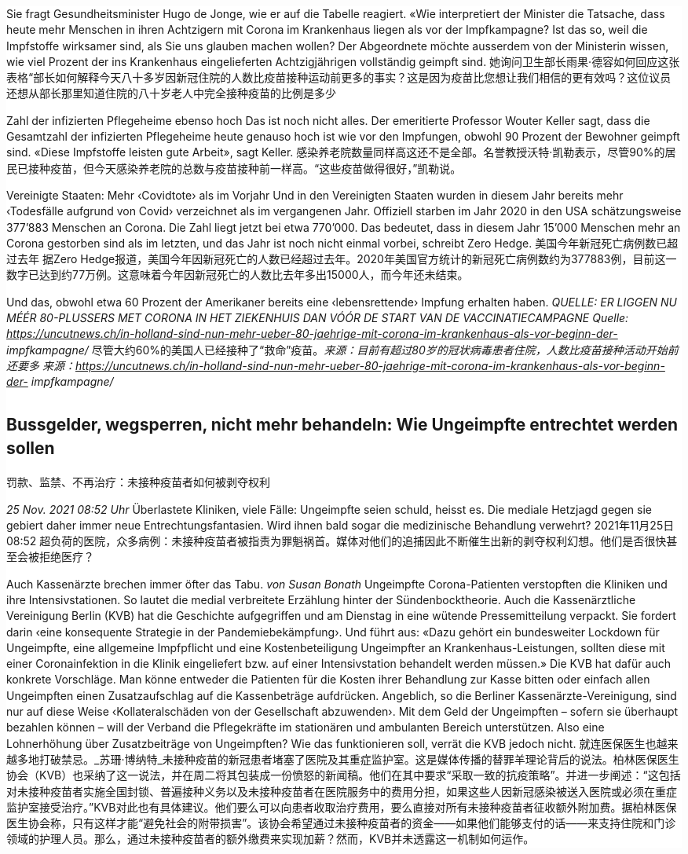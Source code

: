 Sie fragt Gesundheitsminister Hugo de Jonge, wie er auf die Tabelle reagiert. «Wie interpretiert der Minister die Tatsache, dass heute mehr Menschen in ihren Achtzigern mit Corona im Krankenhaus liegen als vor der Impfkampagne? Ist das so, weil die Impfstoffe wirksamer sind, als Sie uns glauben machen wollen? Der Abgeordnete möchte ausserdem von der Ministerin wissen, wie viel Prozent der ins Krankenhaus eingelieferten Achtzigjährigen vollständig geimpft sind.
她询问卫生部长雨果·德容如何回应这张表格“部长如何解释今天八十多岁因新冠住院的人数比疫苗接种运动前更多的事实？这是因为疫苗比您想让我们相信的更有效吗？这位议员还想从部长那里知道住院的八十岁老人中完全接种疫苗的比例是多少

Zahl der infizierten Pflegeheime ebenso hoch Das ist noch nicht alles. Der emeritierte Professor Wouter Keller sagt, dass die Gesamtzahl der infizierten Pflegeheime heute genauso hoch ist wie vor den Impfungen, obwohl 90 Prozent der Bewohner geimpft sind. «Diese Impfstoffe leisten gute Arbeit», sagt Keller.
感染养老院数量同样高这还不是全部。名誉教授沃特·凯勒表示，尽管90%的居民已接种疫苗，但今天感染养老院的总数与疫苗接种前一样高。“这些疫苗做得很好，”凯勒说。

Vereinigte Staaten: Mehr ‹Covidtote› als im Vorjahr Und in den Vereinigten Staaten wurden in diesem Jahr bereits mehr ‹Todesfälle aufgrund von Covid› verzeichnet als im vergangenen Jahr. Offiziell starben im Jahr 2020 in den USA schätzungsweise 377’883 Menschen an Corona. Die Zahl liegt jetzt bei etwa 770’000. Das bedeutet, dass in diesem Jahr 15’000 Menschen mehr an Corona gestorben sind als im letzten, und das Jahr ist noch nicht einmal vorbei, schreibt Zero Hedge.
美国今年新冠死亡病例数已超过去年 据Zero Hedge报道，美国今年因新冠死亡的人数已经超过去年。2020年美国官方统计的新冠死亡病例数约为377883例，目前这一数字已达到约77万例。这意味着今年因新冠死亡的人数比去年多出15000人，而今年还未结束。

Und das, obwohl etwa 60 Prozent der Amerikaner bereits eine ‹lebensrettende› Impfung erhalten haben. _QUELLE: ER LIGGEN NU MÉÉR 80-PLUSSERS MET CORONA IN HET ZIEKENHUIS DAN VÓÓR DE START VAN DE_ _VACCINATIECAMPAGNE_ _Quelle: https://uncutnews.ch/in-holland-sind-nun-mehr-ueber-80-jaehrige-mit-corona-im-krankenhaus-als-vor-beginn-der-_ _impfkampagne/_
尽管大约60%的美国人已经接种了“救命”疫苗。_来源：目前有超过80岁的冠状病毒患者住院，人数比疫苗接种活动开始前还要多_ _来源：https://uncutnews.ch/in-holland-sind-nun-mehr-ueber-80-jaehrige-mit-corona-im-krankenhaus-als-vor-beginn-der-_ _impfkampagne/_

## Bussgelder, wegsperren, nicht mehr behandeln: Wie Ungeimpfte entrechtet werden sollen
罚款、监禁、不再治疗：未接种疫苗者如何被剥夺权利

_25 Nov. 2021 08:52 Uhr_ Überlastete Kliniken, viele Fälle: Ungeimpfte seien schuld, heisst es. Die mediale Hetzjagd gegen sie gebiert daher immer neue Entrechtungsfantasien. Wird ihnen bald sogar die medizinische Behandlung verwehrt?
2021年11月25日 08:52 超负荷的医院，众多病例：未接种疫苗者被指责为罪魁祸首。媒体对他们的追捕因此不断催生出新的剥夺权利幻想。他们是否很快甚至会被拒绝医疗？

Auch Kassenärzte brechen immer öfter das Tabu. _von Susan Bonath_ Ungeimpfte Corona-Patienten verstopften die Kliniken und ihre Intensivstationen. So lautet die medial verbreitete Erzählung hinter der Sündenbocktheorie. Auch die Kassenärztliche Vereinigung Berlin (KVB) hat die Geschichte aufgegriffen und am Dienstag in eine wütende Pressemitteilung verpackt. Sie fordert darin ‹eine konsequente Strategie in der Pandemiebekämpfung›. Und führt aus: «Dazu gehört ein bundesweiter Lockdown für Ungeimpfte, eine allgemeine Impfpflicht und eine Kostenbeteiligung Ungeimpfter an Krankenhaus-Leistungen, sollten diese mit einer Coronainfektion in die Klinik eingeliefert bzw. auf einer Intensivstation behandelt werden müssen.» Die KVB hat dafür auch konkrete Vorschläge. Man könne entweder die Patienten für die Kosten ihrer Behandlung zur Kasse bitten oder einfach allen Ungeimpften einen Zusatzaufschlag auf die Kassenbeträge aufdrücken. Angeblich, so die Berliner Kassenärzte-Vereinigung, sind nur auf diese Weise ‹Kollateralschäden von der Gesellschaft abzuwenden›. Mit dem Geld der Ungeimpften – sofern sie überhaupt bezahlen können – will der Verband die Pflegekräfte im stationären und ambulanten Bereich unterstützen. Also eine Lohnerhöhung über Zusatzbeiträge von Ungeimpften? Wie das funktionieren soll, verrät die KVB jedoch nicht.
就连医保医生也越来越多地打破禁忌。_苏珊·博纳特_未接种疫苗的新冠患者堵塞了医院及其重症监护室。这是媒体传播的替罪羊理论背后的说法。柏林医保医生协会（KVB）也采纳了这一说法，并在周二将其包装成一份愤怒的新闻稿。他们在其中要求“采取一致的抗疫策略”。并进一步阐述：“这包括对未接种疫苗者实施全国封锁、普遍接种义务以及未接种疫苗者在医院服务中的费用分担，如果这些人因新冠感染被送入医院或必须在重症监护室接受治疗。”KVB对此也有具体建议。他们要么可以向患者收取治疗费用，要么直接对所有未接种疫苗者征收额外附加费。据柏林医保医生协会称，只有这样才能“避免社会的附带损害”。该协会希望通过未接种疫苗者的资金——如果他们能够支付的话——来支持住院和门诊领域的护理人员。那么，通过未接种疫苗者的额外缴费来实现加薪？然而，KVB并未透露这一机制如何运作。
